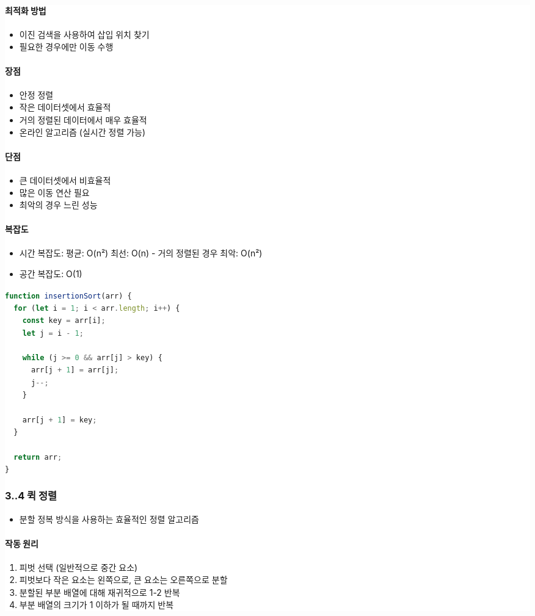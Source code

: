 #### 최적화 방법

- 이진 검색을 사용하여 삽입 위치 찾기
- 필요한 경우에만 이동 수행

#### 장점

- 안정 정렬
- 작은 데이터셋에서 효율적
- 거의 정렬된 데이터에서 매우 효율적
- 온라인 알고리즘 (실시간 정렬 가능)

#### 단점

- 큰 데이터셋에서 비효율적
- 많은 이동 연산 필요
- 최악의 경우 느린 성능

#### 복잡도

- 시간 복잡도:
  평균: O(n²)
  최선: O(n) - 거의 정렬된 경우
  최악: O(n²)

- 공간 복잡도: O(1)

```javascript
function insertionSort(arr) {
  for (let i = 1; i < arr.length; i++) {
    const key = arr[i];
    let j = i - 1;

    while (j >= 0 && arr[j] > key) {
      arr[j + 1] = arr[j];
      j--;
    }

    arr[j + 1] = key;
  }

  return arr;
}
```

### 3..4 퀵 정렬

- 분할 정복 방식을 사용하는 효율적인 정렬 알고리즘

#### 작동 원리

1. 피벗 선택 (일반적으로 중간 요소)
2. 피벗보다 작은 요소는 왼쪽으로, 큰 요소는 오른쪽으로 분할
3. 분할된 부분 배열에 대해 재귀적으로 1-2 반복
4. 부분 배열의 크기가 1 이하가 될 때까지 반복
